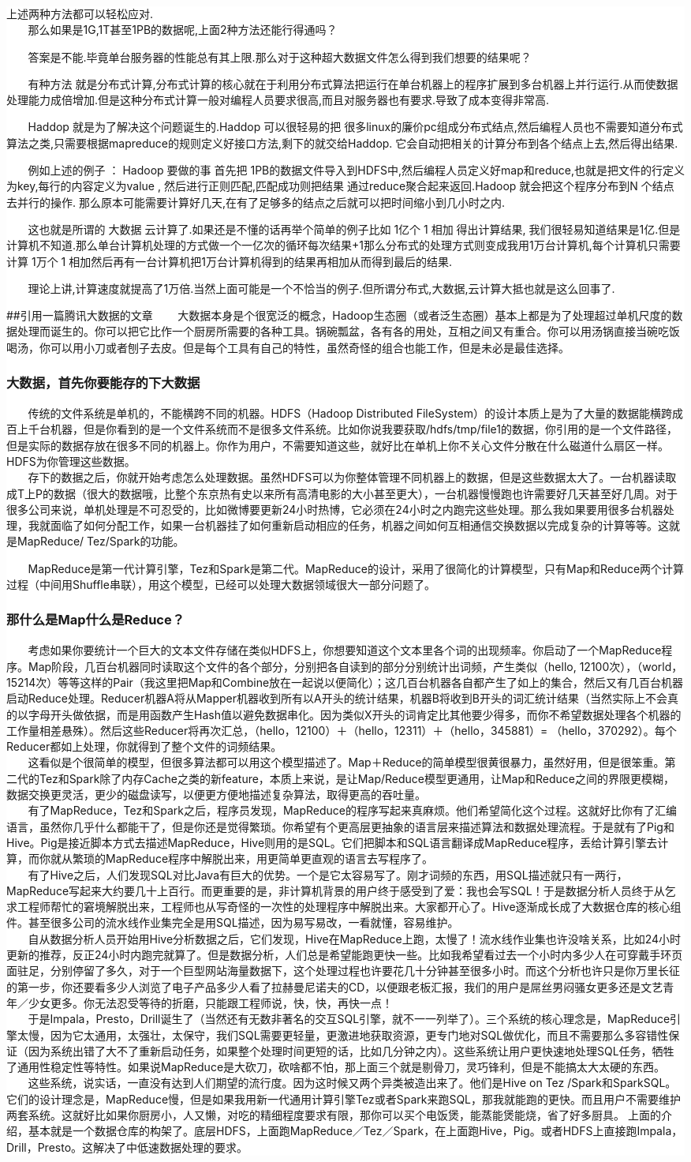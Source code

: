 上述两种方法都可以轻松应对.  
&#160; &#160; &#160; &#160;那么如果是1G,1T甚至1PB的数据呢,上面2种方法还能行得通吗？ 

&#160; &#160; &#160; &#160;答案是不能.毕竟单台服务器的性能总有其上限.那么对于这种超大数据文件怎么得到我们想要的结果呢？

&#160; &#160; &#160; &#160;有种方法 就是分布式计算,分布式计算的核心就在于利用分布式算法把运行在单台机器上的程序扩展到多台机器上并行运行.从而使数据处理能力成倍增加.但是这种分布式计算一般对编程人员要求很高,而且对服务器也有要求.导致了成本变得非常高.

&#160; &#160; &#160; &#160;Haddop 就是为了解决这个问题诞生的.Haddop 可以很轻易的把 很多linux的廉价pc组成分布式结点,然后编程人员也不需要知道分布式算法之类,只需要根据mapreduce的规则定义好接口方法,剩下的就交给Haddop. 它会自动把相关的计算分布到各个结点上去,然后得出结果.

&#160; &#160; &#160; &#160;例如上述的例子 ： Hadoop 要做的事 首先把 1PB的数据文件导入到HDFS中,然后编程人员定义好map和reduce,也就是把文件的行定义为key,每行的内容定义为value , 然后进行正则匹配,匹配成功则把结果 通过reduce聚合起来返回.Hadoop 就会把这个程序分布到N 个结点去并行的操作.
那么原本可能需要计算好几天,在有了足够多的结点之后就可以把时间缩小到几小时之内.

&#160; &#160; &#160; &#160;这也就是所谓的 大数据 云计算了.如果还是不懂的话再举个简单的例子比如  1亿个  1 相加 得出计算结果, 我们很轻易知道结果是1亿.但是计算机不知道.那么单台计算机处理的方式做一个一亿次的循环每次结果+1那么分布式的处理方式则变成我用1万台计算机,每个计算机只需要计算 1万个 1 相加然后再有一台计算机把1万台计算机得到的结果再相加从而得到最后的结果.

&#160; &#160; &#160; &#160;理论上讲,计算速度就提高了1万倍.当然上面可能是一个不恰当的例子.但所谓分布式,大数据,云计算大抵也就是这么回事了.




##引用一篇腾讯大数据的文章
&#160; &#160; &#160; &#160;大数据本身是个很宽泛的概念，Hadoop生态圈（或者泛生态圈）基本上都是为了处理超过单机尺度的数据处理而诞生的。你可以把它比作一个厨房所需要的各种工具。锅碗瓢盆，各有各的用处，互相之间又有重合。你可以用汤锅直接当碗吃饭喝汤，你可以用小刀或者刨子去皮。但是每个工具有自己的特性，虽然奇怪的组合也能工作，但是未必是最佳选择。


### 大数据，首先你要能存的下大数据

&#160; &#160; &#160; &#160;传统的文件系统是单机的，不能横跨不同的机器。HDFS（Hadoop Distributed FileSystem）的设计本质上是为了大量的数据能横跨成百上千台机器，但是你看到的是一个文件系统而不是很多文件系统。比如你说我要获取/hdfs/tmp/file1的数据，你引用的是一个文件路径，但是实际的数据存放在很多不同的机器上。你作为用户，不需要知道这些，就好比在单机上你不关心文件分散在什么磁道什么扇区一样。HDFS为你管理这些数据。  
&#160; &#160; &#160; &#160;存下的数据之后，你就开始考虑怎么处理数据。虽然HDFS可以为你整体管理不同机器上的数据，但是这些数据太大了。一台机器读取成T上P的数据（很大的数据哦，比整个东京热有史以来所有高清电影的大小甚至更大），一台机器慢慢跑也许需要好几天甚至好几周。对于很多公司来说，单机处理是不可忍受的，比如微博要更新24小时热博，它必须在24小时之内跑完这些处理。那么我如果要用很多台机器处理，我就面临了如何分配工作，如果一台机器挂了如何重新启动相应的任务，机器之间如何互相通信交换数据以完成复杂的计算等等。这就是MapReduce/ Tez/Spark的功能。
  
  &#160; &#160; &#160; &#160;MapReduce是第一代计算引擎，Tez和Spark是第二代。MapReduce的设计，采用了很简化的计算模型，只有Map和Reduce两个计算过程（中间用Shuffle串联），用这个模型，已经可以处理大数据领域很大一部分问题了。


### 那什么是Map什么是Reduce？

&#160; &#160; &#160; &#160;考虑如果你要统计一个巨大的文本文件存储在类似HDFS上，你想要知道这个文本里各个词的出现频率。你启动了一个MapReduce程序。Map阶段，几百台机器同时读取这个文件的各个部分，分别把各自读到的部分分别统计出词频，产生类似（hello, 12100次），（world，15214次）等等这样的Pair（我这里把Map和Combine放在一起说以便简化）；这几百台机器各自都产生了如上的集合，然后又有几百台机器启动Reduce处理。Reducer机器A将从Mapper机器收到所有以A开头的统计结果，机器B将收到B开头的词汇统计结果（当然实际上不会真的以字母开头做依据，而是用函数产生Hash值以避免数据串化。因为类似X开头的词肯定比其他要少得多，而你不希望数据处理各个机器的工作量相差悬殊）。然后这些Reducer将再次汇总，（hello，12100）＋（hello，12311）＋（hello，345881）= （hello，370292）。每个Reducer都如上处理，你就得到了整个文件的词频结果。    
&#160; &#160; &#160; &#160;这看似是个很简单的模型，但很多算法都可以用这个模型描述了。Map＋Reduce的简单模型很黄很暴力，虽然好用，但是很笨重。第二代的Tez和Spark除了内存Cache之类的新feature，本质上来说，是让Map/Reduce模型更通用，让Map和Reduce之间的界限更模糊，数据交换更灵活，更少的磁盘读写，以便更方便地描述复杂算法，取得更高的吞吐量。  
&#160; &#160; &#160; &#160;有了MapReduce，Tez和Spark之后，程序员发现，MapReduce的程序写起来真麻烦。他们希望简化这个过程。这就好比你有了汇编语言，虽然你几乎什么都能干了，但是你还是觉得繁琐。你希望有个更高层更抽象的语言层来描述算法和数据处理流程。于是就有了Pig和Hive。Pig是接近脚本方式去描述MapReduce，Hive则用的是SQL。它们把脚本和SQL语言翻译成MapReduce程序，丢给计算引擎去计算，而你就从繁琐的MapReduce程序中解脱出来，用更简单更直观的语言去写程序了。  
&#160; &#160; &#160; &#160;有了Hive之后，人们发现SQL对比Java有巨大的优势。一个是它太容易写了。刚才词频的东西，用SQL描述就只有一两行，MapReduce写起来大约要几十上百行。而更重要的是，非计算机背景的用户终于感受到了爱：我也会写SQL！于是数据分析人员终于从乞求工程师帮忙的窘境解脱出来，工程师也从写奇怪的一次性的处理程序中解脱出来。大家都开心了。Hive逐渐成长成了大数据仓库的核心组件。甚至很多公司的流水线作业集完全是用SQL描述，因为易写易改，一看就懂，容易维护。  
&#160; &#160; &#160; &#160;自从数据分析人员开始用Hive分析数据之后，它们发现，Hive在MapReduce上跑，太慢了！流水线作业集也许没啥关系，比如24小时更新的推荐，反正24小时内跑完就算了。但是数据分析，人们总是希望能跑更快一些。比如我希望看过去一个小时内多少人在可穿戴手环页面驻足，分别停留了多久，对于一个巨型网站海量数据下，这个处理过程也许要花几十分钟甚至很多小时。而这个分析也许只是你万里长征的第一步，你还要看多少人浏览了电子产品多少人看了拉赫曼尼诺夫的CD，以便跟老板汇报，我们的用户是屌丝男闷骚女更多还是文艺青年／少女更多。你无法忍受等待的折磨，只能跟工程师说，快，快，再快一点！  
&#160; &#160; &#160; &#160;于是Impala，Presto，Drill诞生了（当然还有无数非著名的交互SQL引擎，就不一一列举了）。三个系统的核心理念是，MapReduce引擎太慢，因为它太通用，太强壮，太保守，我们SQL需要更轻量，更激进地获取资源，更专门地对SQL做优化，而且不需要那么多容错性保证（因为系统出错了大不了重新启动任务，如果整个处理时间更短的话，比如几分钟之内）。这些系统让用户更快速地处理SQL任务，牺牲了通用性稳定性等特性。如果说MapReduce是大砍刀，砍啥都不怕，那上面三个就是剔骨刀，灵巧锋利，但是不能搞太大太硬的东西。  
&#160; &#160; &#160; &#160;这些系统，说实话，一直没有达到人们期望的流行度。因为这时候又两个异类被造出来了。他们是Hive on Tez /Spark和SparkSQL。它们的设计理念是，MapReduce慢，但是如果我用新一代通用计算引擎Tez或者Spark来跑SQL，那我就能跑的更快。而且用户不需要维护两套系统。这就好比如果你厨房小，人又懒，对吃的精细程度要求有限，那你可以买个电饭煲，能蒸能煲能烧，省了好多厨具。
上面的介绍，基本就是一个数据仓库的构架了。底层HDFS，上面跑MapReduce／Tez／Spark，在上面跑Hive，Pig。或者HDFS上直接跑Impala，Drill，Presto。这解决了中低速数据处理的要求。